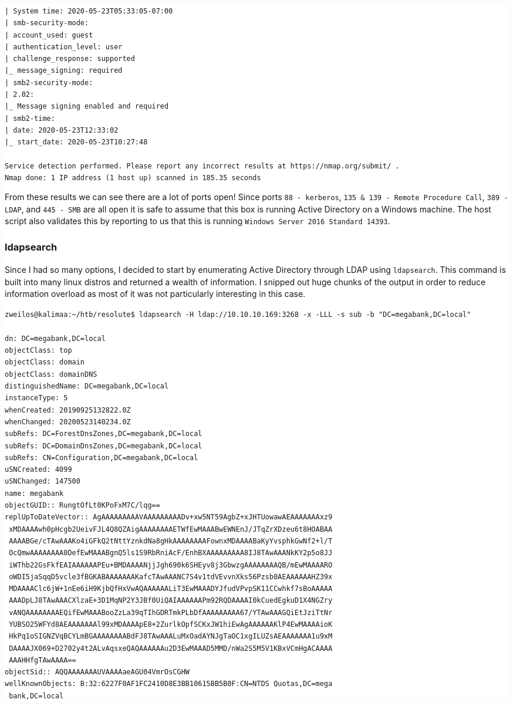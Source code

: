 ```text
| System time: 2020-05-23T05:33:05-07:00
| smb-security-mode:
| account_used: guest
| authentication_level: user
| challenge_response: supported
|_ message_signing: required
| smb2-security-mode:
| 2.02:
|_ Message signing enabled and required
| smb2-time:
| date: 2020-05-23T12:33:02
|_ start_date: 2020-05-23T10:27:48

Service detection performed. Please report any incorrect results at https://nmap.org/submit/ .
Nmap done: 1 IP address (1 host up) scanned in 185.35 seconds
```

From these results we can see there are a lot of ports open! Since ports `88 - kerberos`, `135 & 139 - Remote Procedure Call`, `389 - LDAP`, and `445 - SMB` are all open it is safe to assume that this box is running Active Directory on a Windows machine. The host script also validates this by reporting to us that this is running `Windows Server 2016 Standard 14393`.

### ldapsearch

Since I had so many options, I decided to start by enumerating Active Directory through LDAP using `ldapsearch`. This command is built into many linux distros and returned a wealth of information. I snipped out huge chunks of the output in order to reduce information overload as most of it was not particularly interesting in this case.

```text
zweilos@kalimaa:~/htb/resolute$ ldapsearch -H ldap://10.10.10.169:3268 -x -LLL -s sub -b "DC=megabank,DC=local"

dn: DC=megabank,DC=local
objectClass: top
objectClass: domain
objectClass: domainDNS
distinguishedName: DC=megabank,DC=local
instanceType: 5
whenCreated: 20190925132822.0Z
whenChanged: 20200523140234.0Z
subRefs: DC=ForestDnsZones,DC=megabank,DC=local
subRefs: DC=DomainDnsZones,DC=megabank,DC=local
subRefs: CN=Configuration,DC=megabank,DC=local
uSNCreated: 4099
uSNChanged: 147500
name: megabank
objectGUID:: RungtOfLt0KPoFxM7C/lqg==
replUpToDateVector:: AgAAAAAAAAAVAAAAAAAAADv+xw5NT59AgbZ+xJHTUowawAEAAAAAAAxz9
 xMDAAAAwh0pHcgb2UeivFJL4Q8QZAigAAAAAAAAETWfEwMAAABwEWNEnJ/JTqZrXDzeu6t8HOABAA
 AAAABGe/cTAwAAAKo4iGFkQ2tNttYznkdNa8gHkAAAAAAAAFownxMDAAAABaKyYvsphkGwNf2+l/T
 OcQmwAAAAAAAA0DefEwMAAABgnQ5ls1S9RbRniAcF/EnhBXAAAAAAAAA8IJ8TAwAAANkKY2p5o8JJ
 iWThb22GsFkfEAIAAAAAAPEu+BMDAAAANjjJgh690k6SHEyv8j3GbwzgAAAAAAAAQB/mEwMAAAARO
 oWDI5jaSqqD5vcle3fBGKABAAAAAAAKafcTAwAAANC7S4v1tdVEvvnXks56Pzsb0AEAAAAAAHZ39x
 MDAAAAClc6jW+1nEe6iH9KjbQfHxVwAQAAAAAALiT3EwMAAADYJfudVPvpSK11CCwhkf7sBoAAAAA
 AAADpLJ8TAwAAACXlzaE+3D1MqNP2Y3JBf0UiQAIAAAAAAPm92RQDAAAAI0kCuedEgkuD1X4NGZry
 vANQAAAAAAAAEQifEwMAAABooZzLa39qTIhGDRTmkPLbDfAAAAAAAAA67/YTAwAAAGQiEtJziTtNr
 YUBSO25WFYd8AEAAAAAAAl99xMDAAAApE8+2ZurlkOpfSCKxJW1hiEwAgAAAAAAKlP4EwMAAAAioK
 HkPq1oSIGNZVqBCYLmBGAAAAAAAABdFJ8TAwAAALuMxOadAYNJgTaOC1xgILUZsAEAAAAAAA1u9xM
 DAAAAJX069+D2702y4t2ALvAqsxeQAQAAAAAAu2D3EwMAAAD5MMD/nWa2S5M5V1KBxVCmHgACAAAA
 AAAHHfgTAwAAAA==
objectSid:: AQQAAAAAAAUVAAAAaeAGU04VmrOsCGHW
wellKnownObjects: B:32:6227F0AF1FC2410D8E3BB10615BB5B0F:CN=NTDS Quotas,DC=mega
 bank,DC=local
```
